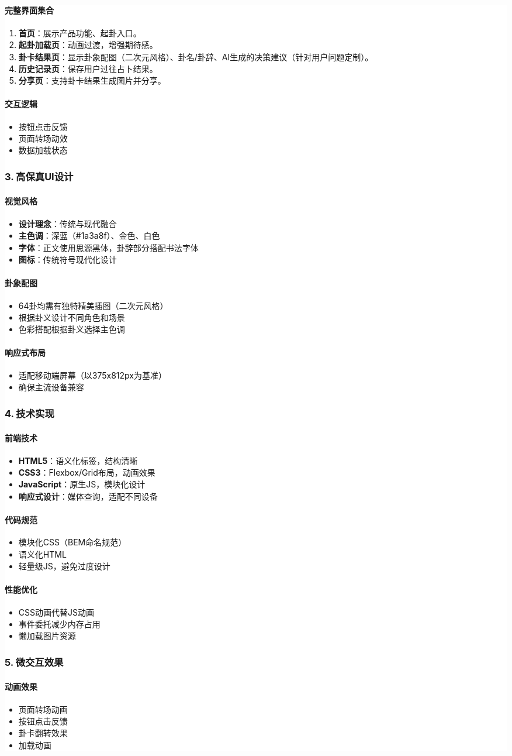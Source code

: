 #### 完整界面集合
1. **首页**：展示产品功能、起卦入口。
2. **起卦加载页**：动画过渡，增强期待感。
3. **卦卡结果页**：显示卦象配图（二次元风格）、卦名/卦辞、AI生成的决策建议（针对用户问题定制）。
4. **历史记录页**：保存用户过往占卜结果。
5. **分享页**：支持卦卡结果生成图片并分享。

#### 交互逻辑
- 按钮点击反馈
- 页面转场动效
- 数据加载状态

### 3. 高保真UI设计

#### 视觉风格
- **设计理念**：传统与现代融合
- **主色调**：深蓝（#1a3a8f）、金色、白色
- **字体**：正文使用思源黑体，卦辞部分搭配书法字体
- **图标**：传统符号现代化设计

#### 卦象配图
- 64卦均需有独特精美插图（二次元风格）
- 根据卦义设计不同角色和场景
- 色彩搭配根据卦义选择主色调

#### 响应式布局
- 适配移动端屏幕（以375x812px为基准）
- 确保主流设备兼容

### 4. 技术实现

#### 前端技术
- **HTML5**：语义化标签，结构清晰
- **CSS3**：Flexbox/Grid布局，动画效果
- **JavaScript**：原生JS，模块化设计
- **响应式设计**：媒体查询，适配不同设备

#### 代码规范
- 模块化CSS（BEM命名规范）
- 语义化HTML
- 轻量级JS，避免过度设计

#### 性能优化
- CSS动画代替JS动画
- 事件委托减少内存占用
- 懒加载图片资源

### 5. 微交互效果

#### 动画效果
- 页面转场动画
- 按钮点击反馈
- 卦卡翻转效果
- 加载动画

